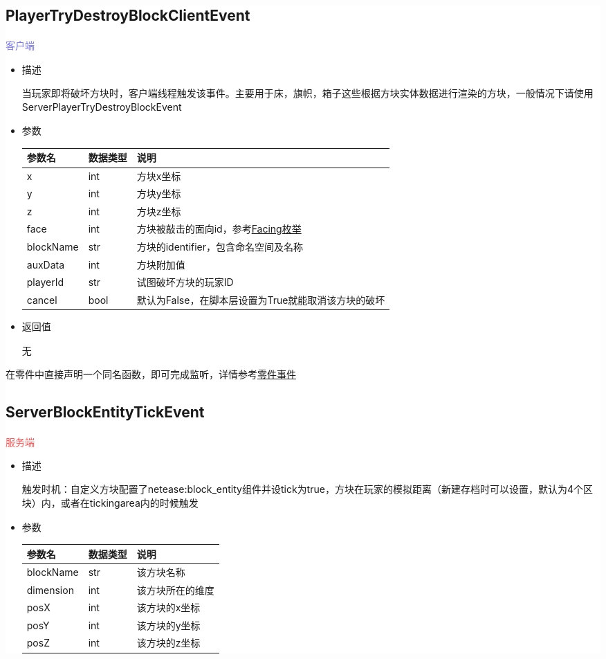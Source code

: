
## PlayerTryDestroyBlockClientEvent

<span style="display:inline;color:#7575f9">客户端</span>

- 描述

    当玩家即将破坏方块时，客户端线程触发该事件。主要用于床，旗帜，箱子这些根据方块实体数据进行渲染的方块，一般情况下请使用ServerPlayerTryDestroyBlockEvent

- 参数

    | 参数名 | <div style="width: 4em">数据类型</div> | 说明 |
    | :--- | :--- | :--- |
    | x | int | 方块x坐标 |
    | y | int | 方块y坐标 |
    | z | int | 方块z坐标 |
    | face | int | 方块被敲击的面向id，参考[Facing枚举](../枚举值/Facing.md) |
    | blockName | str | 方块的identifier，包含命名空间及名称 |
    | auxData | int | 方块附加值 |
    | playerId | str | 试图破坏方块的玩家ID |
    | cancel | bool | 默认为False，在脚本层设置为True就能取消该方块的破坏 |

- 返回值

    无

在零件中直接声明一个同名函数，即可完成监听，详情参考<a href="../../../mcguide/20-玩法开发/14-预设玩法编程/12-深入理解零件/0-零件开发.html#零件事件">零件事件</a>


## ServerBlockEntityTickEvent

<span style="display:inline;color:#ff5555">服务端</span>

- 描述

    触发时机：自定义方块配置了netease:block_entity组件并设tick为true，方块在玩家的模拟距离（新建存档时可以设置，默认为4个区块）内，或者在tickingarea内的时候触发

- 参数

    | 参数名 | <div style="width: 4em">数据类型</div> | 说明 |
    | :--- | :--- | :--- |
    | blockName | str | 该方块名称 |
    | dimension | int | 该方块所在的维度 |
    | posX | int | 该方块的x坐标 |
    | posY | int | 该方块的y坐标 |
    | posZ | int | 该方块的z坐标 |
